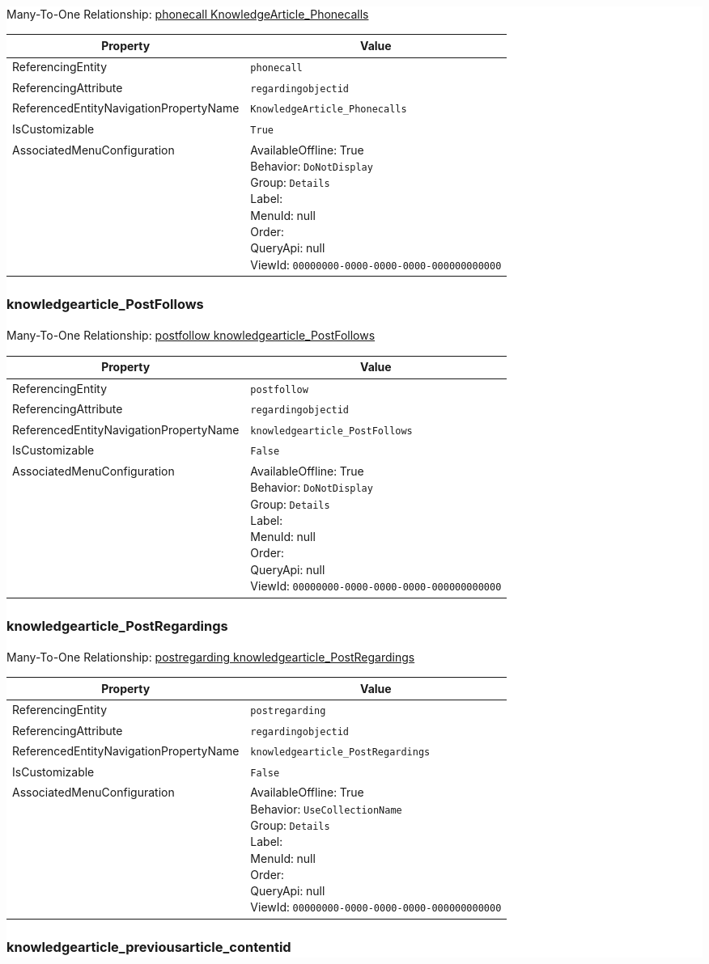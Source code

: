 Many-To-One Relationship: [phonecall KnowledgeArticle_Phonecalls](phonecall.md#BKMK_KnowledgeArticle_Phonecalls)

|Property|Value|
|---|---|
|ReferencingEntity|`phonecall`|
|ReferencingAttribute|`regardingobjectid`|
|ReferencedEntityNavigationPropertyName|`KnowledgeArticle_Phonecalls`|
|IsCustomizable|`True`|
|AssociatedMenuConfiguration|AvailableOffline: True<br />Behavior: `DoNotDisplay`<br />Group: `Details`<br />Label: <br />MenuId: null<br />Order: <br />QueryApi: null<br />ViewId: `00000000-0000-0000-0000-000000000000`|

### <a name="BKMK_knowledgearticle_PostFollows"></a> knowledgearticle_PostFollows

Many-To-One Relationship: [postfollow knowledgearticle_PostFollows](postfollow.md#BKMK_knowledgearticle_PostFollows)

|Property|Value|
|---|---|
|ReferencingEntity|`postfollow`|
|ReferencingAttribute|`regardingobjectid`|
|ReferencedEntityNavigationPropertyName|`knowledgearticle_PostFollows`|
|IsCustomizable|`False`|
|AssociatedMenuConfiguration|AvailableOffline: True<br />Behavior: `DoNotDisplay`<br />Group: `Details`<br />Label: <br />MenuId: null<br />Order: <br />QueryApi: null<br />ViewId: `00000000-0000-0000-0000-000000000000`|

### <a name="BKMK_knowledgearticle_PostRegardings"></a> knowledgearticle_PostRegardings

Many-To-One Relationship: [postregarding knowledgearticle_PostRegardings](postregarding.md#BKMK_knowledgearticle_PostRegardings)

|Property|Value|
|---|---|
|ReferencingEntity|`postregarding`|
|ReferencingAttribute|`regardingobjectid`|
|ReferencedEntityNavigationPropertyName|`knowledgearticle_PostRegardings`|
|IsCustomizable|`False`|
|AssociatedMenuConfiguration|AvailableOffline: True<br />Behavior: `UseCollectionName`<br />Group: `Details`<br />Label: <br />MenuId: null<br />Order: <br />QueryApi: null<br />ViewId: `00000000-0000-0000-0000-000000000000`|

### <a name="BKMK_knowledgearticle_previousarticle_contentid-one-to-many"></a> knowledgearticle_previousarticle_contentid
